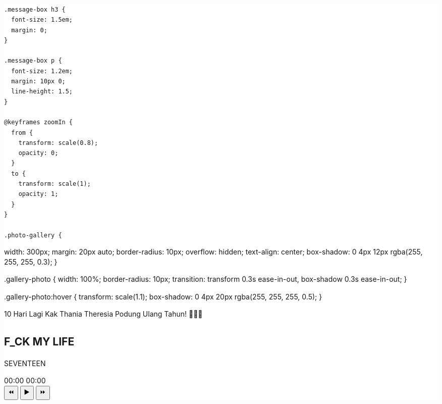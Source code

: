 
    .message-box h3 {
      font-size: 1.5em;
      margin: 0;
    }

    .message-box p {
      font-size: 1.2em;
      margin: 10px 0;
      line-height: 1.5;
    }

    @keyframes zoomIn {
      from {
        transform: scale(0.8);
        opacity: 0;
      }
      to {
        transform: scale(1);
        opacity: 1;
      }
    }

    .photo-gallery {
  width: 300px;
  margin: 20px auto;
  border-radius: 10px;
  overflow: hidden;
  text-align: center;
  box-shadow: 0 4px 12px rgba(255, 255, 255, 0.3);
}

.gallery-photo {
  width: 100%;
  border-radius: 10px;
  transition: transform 0.3s ease-in-out, box-shadow 0.3s ease-in-out;
}

.gallery-photo:hover {
  transform: scale(1.1);
  box-shadow: 0 4px 20px rgba(255, 255, 255, 0.5);
}


  </style>
</head>
<body>
  <div class="title-box">10 Hari Lagi Kak Thania Theresia Podung Ulang Tahun! 🎉🎂🥳</div>


  <div class="music-box">
    <h2>F_CK MY LIFE</h2>
    <p>SEVENTEEN</p>
    <div class="cover-circle"></div>
    <div class="time-container">
      <span id="start-time">00:00</span>
      <span id="end-time">00:00</span>
    </div>
    <div class="progress-container">
      <div class="progress-bar" id="progress-bar"></div>
    </div>
    <div class="controls">
      <button class="control-btn" id="rewind-btn">⏪</button>
      <button class="control-btn" id="play-btn">▶️</button>
      <button class="control-btn" id="forward-btn">⏩</button>
    </div>
  </div>
